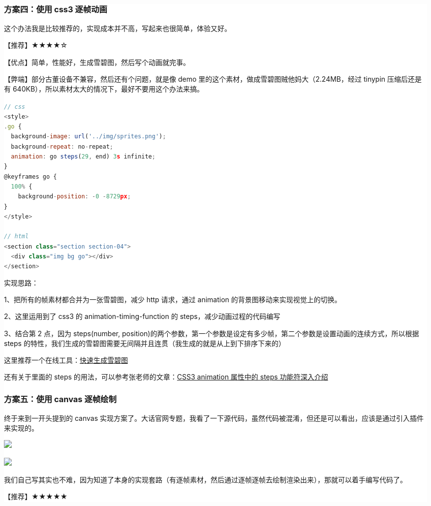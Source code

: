 ### 方案四：使用 css3 逐帧动画

这个办法我是比较推荐的，实现成本并不高，写起来也很简单，体验又好。

【推荐】★★★★☆

【优点】简单，性能好，生成雪碧图，然后写个动画就完事。

【弊端】部分古董设备不兼容，然后还有个问题，就是像 demo 里的这个素材，做成雪碧图贼他妈大（2.24MB，经过 tinypin 压缩后还是有 640KB），所以素材太大的情况下，最好不要用这个办法来搞。

```javascript
// css
<style>
.go {
  background-image: url('../img/sprites.png');
  background-repeat: no-repeat;
  animation: go steps(29, end) 3s infinite;
}
@keyframes go {
  100% {
    background-position: -0 -8729px;
}
</style>

// html
<section class="section section-04">
  <div class="img bg go"></div>
</section>
```

实现思路：

1、把所有的帧素材都合并为一张雪碧图，减少 http 请求，通过 animation 的背景图移动来实现视觉上的切换。

2、这里运用到了 css3 的 animation-timing-function 的 steps，减少动画过程的代码编写

3、结合第 2 点，因为 steps(number, position)的两个参数，第一个参数是设定有多少帧，第二个参数是设置动画的连续方式，所以根据 steps 的特性，我们生成的雪碧图需要无间隔并且连贯（我生成的就是从上到下排序下来的）

这里推荐一个在线工具：[快速生成雪碧图](https://www.toptal.com/developers/css/sprite-generator)

还有关于里面的 steps 的用法，可以参考张老师的文章：[CSS3 animation 属性中的 steps 功能符深入介绍
](https://www.zhangxinxu.com/wordpress/2018/06/css3-animation-steps-step-start-end/)

### 方案五：使用 canvas 逐帧绘制

终于来到一开头提到的 canvas 实现方案了。大话官网专题，我看了一下源代码，虽然代码被混淆，但还是可以看出，应该是通过引入插件来实现的。

![](https://cdn.jsdelivr.net/gh/chengpeiquan/assets-storage/img/2020/04/4.jpg)

![](https://cdn.jsdelivr.net/gh/chengpeiquan/assets-storage/img/2020/04/5.jpg)

我们自己写其实也不难，因为知道了本身的实现套路（有逐帧素材，然后通过逐帧逐帧去绘制渲染出来），那就可以着手编写代码了。

【推荐】★★★★★
